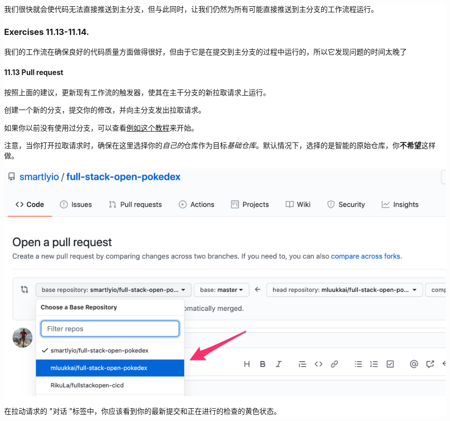 
 我们很快就会使代码无法直接推送到主分支，但与此同时，让我们仍然为所有可能直接推送到主分支的工作流程运行。

</div>

<div class="tasks">

### Exercises 11.13-11.14.


 我们的工作流在确保良好的代码质量方面做得很好，但由于它是在提交到主分支的过程中运行的，所以它发现问题的时间太晚了

#### 11.13 Pull request


 按照上面的建议，更新现有工作流的触发器，使其在主干分支的新拉取请求上运行。


 创建一个新的分支，提交你的修改，并向主分支发出拉取请求。


 如果你以前没有使用过分支，可以查看[例如这个教程](https://www.atlassian.com/git/tutorials/using-branches)来开始。


 注意，当你打开拉取请求时，确保在这里选择你的<i>自己的</i>仓库作为目标<i>基础仓库</i>。默认情况下，选择的是智能的原始仓库，你**不希望**这样做。

![](../../images/11/15a.png)


 在拉动请求的 "对话 "标签中，你应该看到你的最新提交和正在进行的检查的黄色状态。

